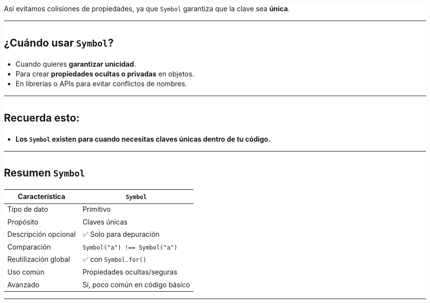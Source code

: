 Así evitamos colisiones de propiedades, ya que `Symbol` garantiza que la clave sea **única**.

------

## ¿Cuándo usar `Symbol`?

- Cuando quieres **garantizar unicidad**.
- Para crear **propiedades ocultas o privadas** en objetos.
- En librerías o APIs para evitar conflictos de nombres.

------

## Recuerda esto:

- **Los `Symbol` existen para cuando necesitas claves únicas dentro de tu código.**

------
## Resumen `Symbol`

| Característica       | `Symbol`                        |
| -------------------- | ------------------------------- |
| Tipo de dato         | Primitivo                       |
| Propósito            | Claves únicas                   |
| Descripción opcional | ✅ Solo para depuración          |
| Comparación          | `Symbol("a") !== Symbol("a")`   |
| Reutilización global | ✅ con `Symbol.for()`            |
| Uso común            | Propiedades ocultas/seguras     |
| Avanzado             | Sí, poco común en código básico |

------